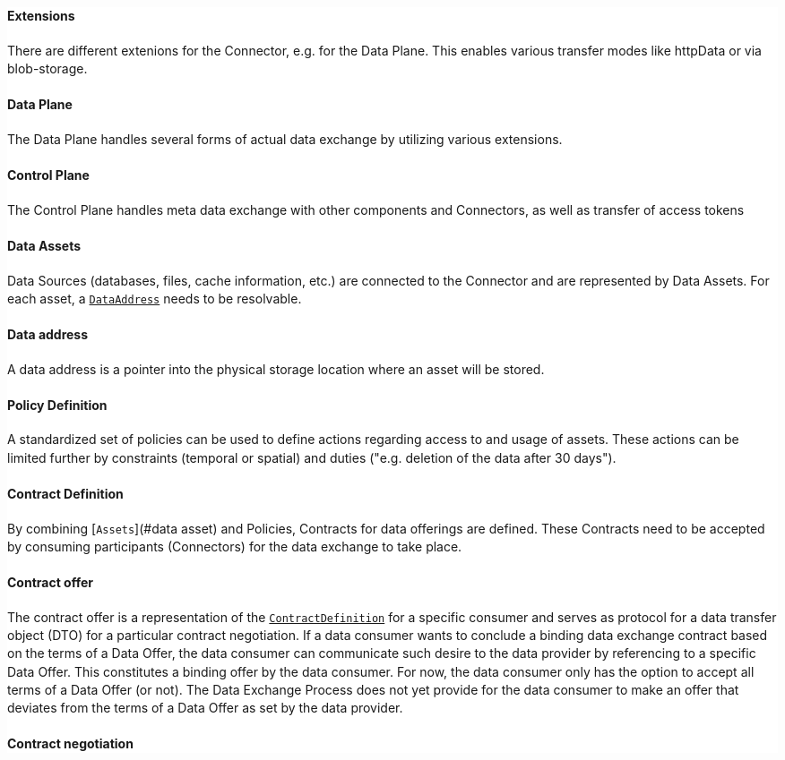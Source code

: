 #### Extensions

There are different extenions for the Connector, e.g. for the Data Plane. This enables various transfer modes like
httpData or via blob-storage.

#### Data Plane

The Data Plane handles several forms of actual data exchange by utilizing various extensions.

#### Control Plane

The Control Plane handles meta data exchange with other components and Connectors, as well as transfer of access tokens

#### Data Assets

Data Sources (databases, files, cache information, etc.) are connected to the Connector and are represented by Data
Assets. For each asset, a [`DataAddress`](#data-address) needs to be resolvable.

#### Data address

A data address is a pointer into the physical storage location where an asset will be stored.

#### Policy Definition

A standardized set of policies can be used to define actions regarding access to and usage of assets. These actions can
be limited further by constraints (temporal or spatial) and duties ("e.g. deletion of the data after 30 days").

#### Contract Definition

By combining [`Assets`](#data asset) and Policies, Contracts for data offerings are defined. These Contracts need to be
accepted by consuming participants (Connectors) for the data exchange to take place.

#### Contract offer

The contract offer is a representation of the [`ContractDefinition`](#contract-definition) for a specific consumer and
serves as protocol for a data transfer object (DTO) for a particular contract negotiation. If a data consumer wants to
conclude a binding data exchange contract based on the terms of a Data Offer, the data consumer can communicate such
desire to the data provider by referencing to a specific Data Offer. This constitutes a binding offer by the data
consumer. For now, the data consumer only has the option to accept all terms of a Data Offer (or not). The Data Exchange
Process does not yet provide for the data consumer to make an offer that deviates from the terms of a Data Offer as set
by the data provider.

#### Contract negotiation
